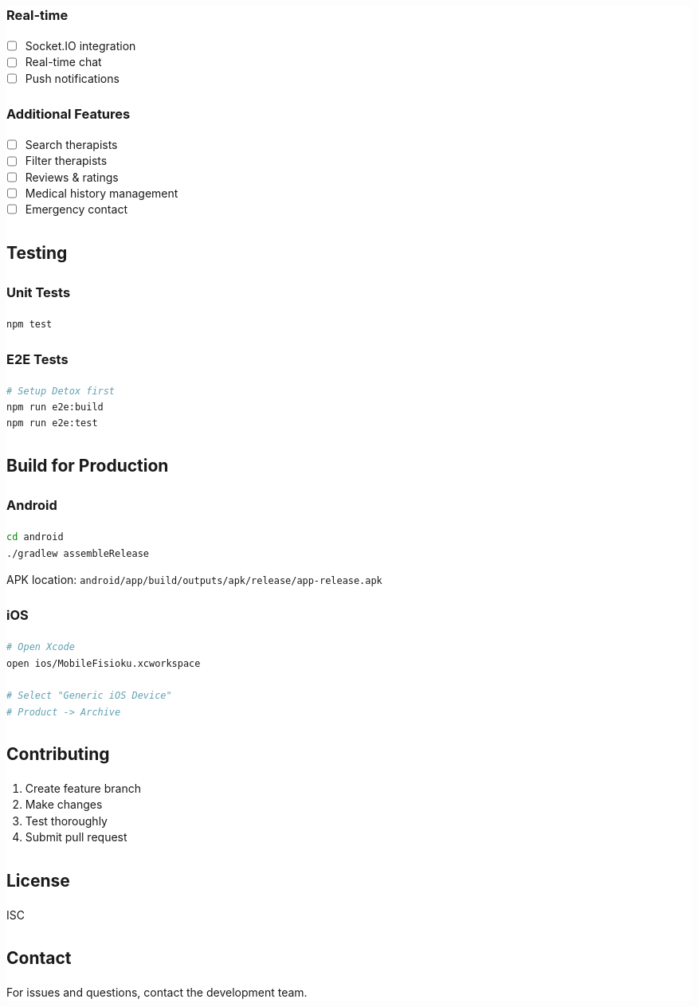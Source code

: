 ### Real-time
- [ ] Socket.IO integration
- [ ] Real-time chat
- [ ] Push notifications

### Additional Features
- [ ] Search therapists
- [ ] Filter therapists
- [ ] Reviews & ratings
- [ ] Medical history management
- [ ] Emergency contact

## Testing

### Unit Tests
```bash
npm test
```

### E2E Tests
```bash
# Setup Detox first
npm run e2e:build
npm run e2e:test
```

## Build for Production

### Android
```bash
cd android
./gradlew assembleRelease
```

APK location: `android/app/build/outputs/apk/release/app-release.apk`

### iOS
```bash
# Open Xcode
open ios/MobileFisioku.xcworkspace

# Select "Generic iOS Device"
# Product -> Archive
```

## Contributing

1. Create feature branch
2. Make changes
3. Test thoroughly
4. Submit pull request

## License

ISC

## Contact

For issues and questions, contact the development team.
